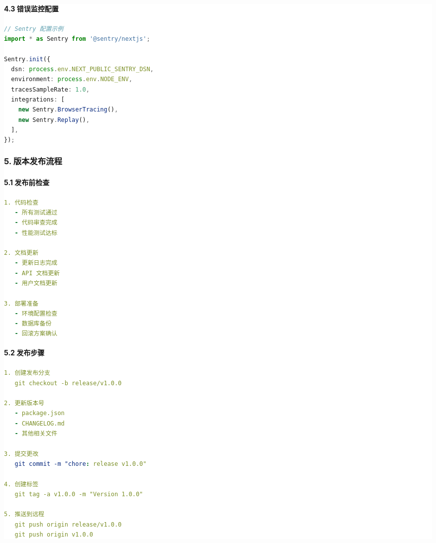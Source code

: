 
#### 4.3 错误监控配置
```typescript
// Sentry 配置示例
import * as Sentry from '@sentry/nextjs';

Sentry.init({
  dsn: process.env.NEXT_PUBLIC_SENTRY_DSN,
  environment: process.env.NODE_ENV,
  tracesSampleRate: 1.0,
  integrations: [
    new Sentry.BrowserTracing(),
    new Sentry.Replay(),
  ],
});
```

### 5. 版本发布流程

#### 5.1 发布前检查
```yaml
1. 代码检查
   - 所有测试通过
   - 代码审查完成
   - 性能测试达标

2. 文档更新
   - 更新日志完成
   - API 文档更新
   - 用户文档更新

3. 部署准备
   - 环境配置检查
   - 数据库备份
   - 回滚方案确认
```

#### 5.2 发布步骤
```yaml
1. 创建发布分支
   git checkout -b release/v1.0.0

2. 更新版本号
   - package.json
   - CHANGELOG.md
   - 其他相关文件

3. 提交更改
   git commit -m "chore: release v1.0.0"

4. 创建标签
   git tag -a v1.0.0 -m "Version 1.0.0"

5. 推送到远程
   git push origin release/v1.0.0
   git push origin v1.0.0
```
